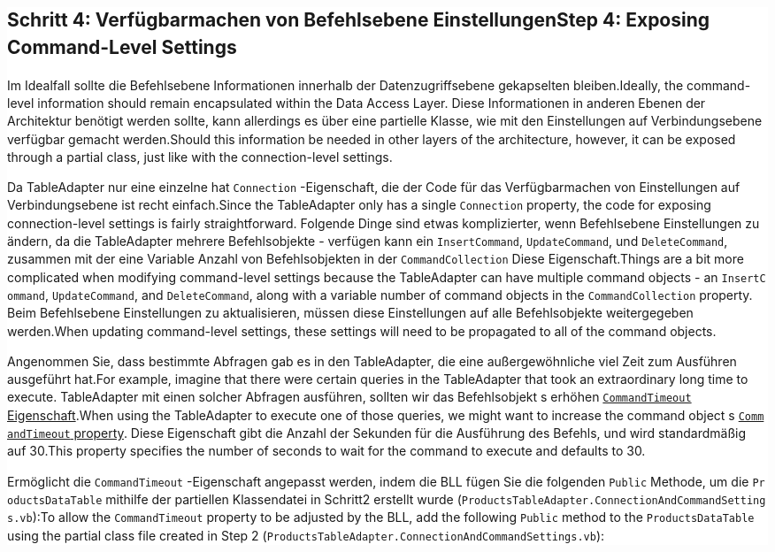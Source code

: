 ## <a name="step-4-exposing-command-level-settings"></a><span data-ttu-id="a3bc3-199">Schritt 4: Verfügbarmachen von Befehlsebene Einstellungen</span><span class="sxs-lookup"><span data-stu-id="a3bc3-199">Step 4: Exposing Command-Level Settings</span></span>

<span data-ttu-id="a3bc3-200">Im Idealfall sollte die Befehlsebene Informationen innerhalb der Datenzugriffsebene gekapselten bleiben.</span><span class="sxs-lookup"><span data-stu-id="a3bc3-200">Ideally, the command-level information should remain encapsulated within the Data Access Layer.</span></span> <span data-ttu-id="a3bc3-201">Diese Informationen in anderen Ebenen der Architektur benötigt werden sollte, kann allerdings es über eine partielle Klasse, wie mit den Einstellungen auf Verbindungsebene verfügbar gemacht werden.</span><span class="sxs-lookup"><span data-stu-id="a3bc3-201">Should this information be needed in other layers of the architecture, however, it can be exposed through a partial class, just like with the connection-level settings.</span></span>

<span data-ttu-id="a3bc3-202">Da TableAdapter nur eine einzelne hat `Connection` -Eigenschaft, die der Code für das Verfügbarmachen von Einstellungen auf Verbindungsebene ist recht einfach.</span><span class="sxs-lookup"><span data-stu-id="a3bc3-202">Since the TableAdapter only has a single `Connection` property, the code for exposing connection-level settings is fairly straightforward.</span></span> <span data-ttu-id="a3bc3-203">Folgende Dinge sind etwas komplizierter, wenn Befehlsebene Einstellungen zu ändern, da die TableAdapter mehrere Befehlsobjekte - verfügen kann ein `InsertCommand`, `UpdateCommand`, und `DeleteCommand`, zusammen mit der eine Variable Anzahl von Befehlsobjekten in der `CommandCollection` Diese Eigenschaft.</span><span class="sxs-lookup"><span data-stu-id="a3bc3-203">Things are a bit more complicated when modifying command-level settings because the TableAdapter can have multiple command objects - an `InsertCommand`, `UpdateCommand`, and `DeleteCommand`, along with a variable number of command objects in the `CommandCollection` property.</span></span> <span data-ttu-id="a3bc3-204">Beim Befehlsebene Einstellungen zu aktualisieren, müssen diese Einstellungen auf alle Befehlsobjekte weitergegeben werden.</span><span class="sxs-lookup"><span data-stu-id="a3bc3-204">When updating command-level settings, these settings will need to be propagated to all of the command objects.</span></span>

<span data-ttu-id="a3bc3-205">Angenommen Sie, dass bestimmte Abfragen gab es in den TableAdapter, die eine außergewöhnliche viel Zeit zum Ausführen ausgeführt hat.</span><span class="sxs-lookup"><span data-stu-id="a3bc3-205">For example, imagine that there were certain queries in the TableAdapter that took an extraordinary long time to execute.</span></span> <span data-ttu-id="a3bc3-206">TableAdapter mit einen solcher Abfragen ausführen, sollten wir das Befehlsobjekt s erhöhen [ `CommandTimeout` Eigenschaft](https://msdn.microsoft.com/library/system.data.sqlclient.sqlcommand.commandtimeout.aspx).</span><span class="sxs-lookup"><span data-stu-id="a3bc3-206">When using the TableAdapter to execute one of those queries, we might want to increase the command object s [`CommandTimeout` property](https://msdn.microsoft.com/library/system.data.sqlclient.sqlcommand.commandtimeout.aspx).</span></span> <span data-ttu-id="a3bc3-207">Diese Eigenschaft gibt die Anzahl der Sekunden für die Ausführung des Befehls, und wird standardmäßig auf 30.</span><span class="sxs-lookup"><span data-stu-id="a3bc3-207">This property specifies the number of seconds to wait for the command to execute and defaults to 30.</span></span>

<span data-ttu-id="a3bc3-208">Ermöglicht die `CommandTimeout` -Eigenschaft angepasst werden, indem die BLL fügen Sie die folgenden `Public` Methode, um die `ProductsDataTable` mithilfe der partiellen Klassendatei in Schritt2 erstellt wurde (`ProductsTableAdapter.ConnectionAndCommandSettings.vb`):</span><span class="sxs-lookup"><span data-stu-id="a3bc3-208">To allow the `CommandTimeout` property to be adjusted by the BLL, add the following `Public` method to the `ProductsDataTable` using the partial class file created in Step 2 (`ProductsTableAdapter.ConnectionAndCommandSettings.vb`):</span></span>
